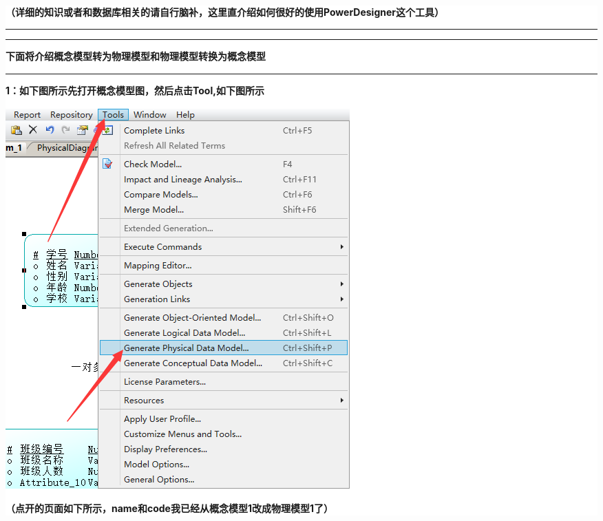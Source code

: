 **（详细的知识或者和数据库相关的请自行脑补，这里直介绍如何很好的使用PowerDesigner这个工具）**

------

------

 **下面将介绍概念模型转为物理模型和物理模型转换为概念模型**

------

 **1：如下图所示先打开概念模型图，然后点击Tool,如下图所示**

**![img](PowerDesigner最基础的使用方法入门学习.assets/1002211-20161103155626565-7652402.png)**

 **（点开的页面如下所示，name和code我已经从概念模型1改成物理模型1了）**
